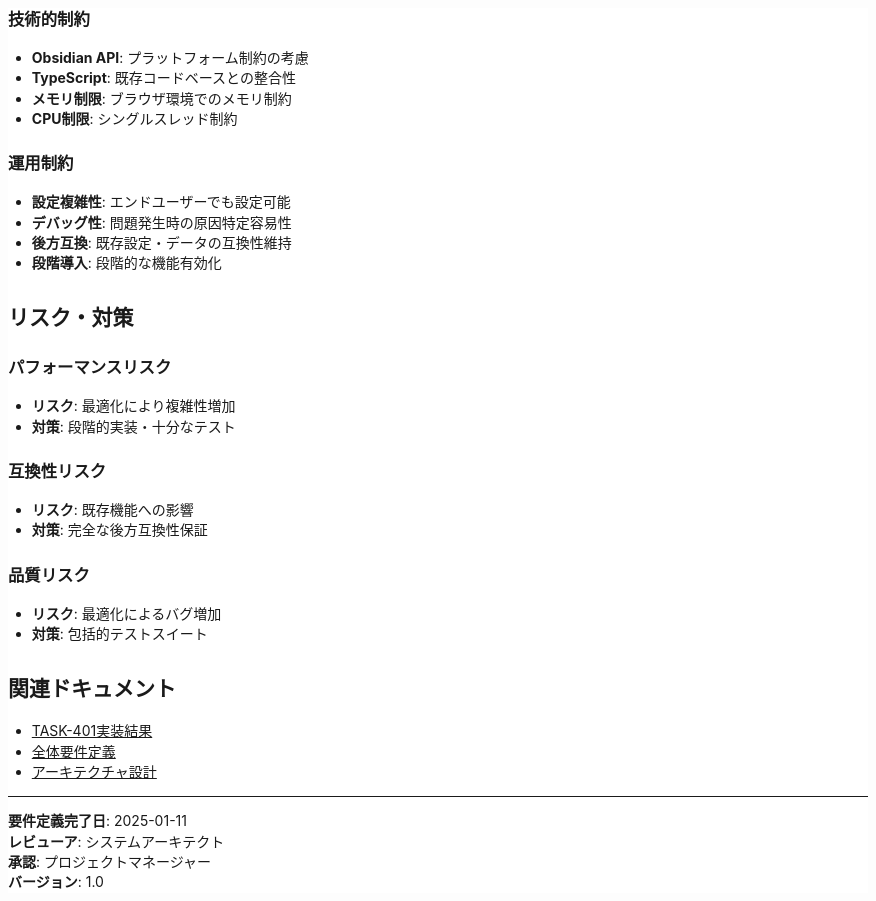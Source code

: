 ### 技術的制約
- **Obsidian API**: プラットフォーム制約の考慮
- **TypeScript**: 既存コードベースとの整合性
- **メモリ制限**: ブラウザ環境でのメモリ制約
- **CPU制限**: シングルスレッド制約

### 運用制約
- **設定複雑性**: エンドユーザーでも設定可能
- **デバッグ性**: 問題発生時の原因特定容易性
- **後方互換**: 既存設定・データの互換性維持
- **段階導入**: 段階的な機能有効化

## リスク・対策

### パフォーマンスリスク
- **リスク**: 最適化により複雑性増加
- **対策**: 段階的実装・十分なテスト

### 互換性リスク
- **リスク**: 既存機能への影響
- **対策**: 完全な後方互換性保証

### 品質リスク
- **リスク**: 最適化によるバグ増加
- **対策**: 包括的テストスイート

## 関連ドキュメント

- [TASK-401実装結果](./task-401-verify-complete.md)
- [全体要件定義](../spec/obsidian-slack-sync-requirements.md)
- [アーキテクチャ設計](../design/obsidian-slack-sync/architecture.md)

---

**要件定義完了日**: 2025-01-11  
**レビューア**: システムアーキテクト  
**承認**: プロジェクトマネージャー  
**バージョン**: 1.0